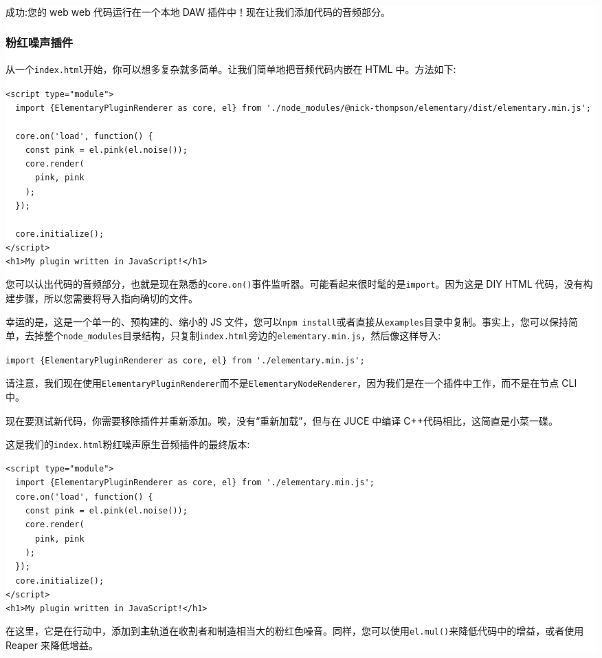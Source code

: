 成功:您的 web web 代码运行在一个本地 DAW 插件中！现在让我们添加代码的音频部分。

### 粉红噪声插件

从一个`index.html`开始，你可以想多复杂就多简单。让我们简单地把音频代码内嵌在 HTML 中。方法如下:

```
<script type="module">
  import {ElementaryPluginRenderer as core, el} from './node_modules/@nick-thompson/elementary/dist/elementary.min.js';

  core.on('load', function() {
    const pink = el.pink(el.noise());
    core.render(
      pink, pink
    );
  });

  core.initialize();  
</script>
<h1>My plugin written in JavaScript!</h1>

```

您可以认出代码的音频部分，也就是现在熟悉的`core.on()`事件监听器。可能看起来很时髦的是`import`。因为这是 DIY HTML 代码，没有构建步骤，所以您需要将导入指向确切的文件。

幸运的是，这是一个单一的、预构建的、缩小的 JS 文件，您可以`npm install`或者直接从`examples`目录中复制。事实上，您可以保持简单，去掉整个`node_modules`目录结构，只复制`index.html`旁边的`elementary.min.js`，然后像这样导入:

```
import {ElementaryPluginRenderer as core, el} from './elementary.min.js';

```

请注意，我们现在使用`ElementaryPluginRenderer`而不是`ElementaryNodeRenderer`，因为我们是在一个插件中工作，而不是在节点 CLI 中。

现在要测试新代码，你需要移除插件并重新添加。唉，没有“重新加载”，但与在 JUCE 中编译 C++代码相比，这简直是小菜一碟。

这是我们的`index.html`粉红噪声原生音频插件的最终版本:

```
<script type="module">
  import {ElementaryPluginRenderer as core, el} from './elementary.min.js';
  core.on('load', function() {
    const pink = el.pink(el.noise());
    core.render(
      pink, pink
    );
  });
  core.initialize();  
</script>
<h1>My plugin written in JavaScript!</h1>

```

在这里，它是在行动中，添加到**主**轨道在收割者和制造相当大的粉红色噪音。同样，您可以使用`el.mul()`来降低代码中的增益，或者使用 Reaper 来降低增益。
